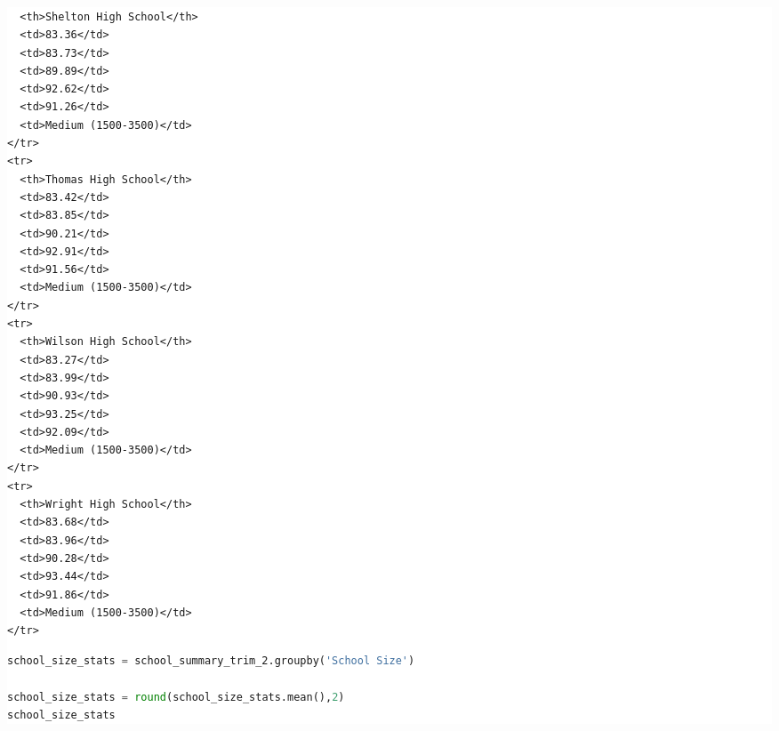      <th>Shelton High School</th>
      <td>83.36</td>
      <td>83.73</td>
      <td>89.89</td>
      <td>92.62</td>
      <td>91.26</td>
      <td>Medium (1500-3500)</td>
    </tr>
    <tr>
      <th>Thomas High School</th>
      <td>83.42</td>
      <td>83.85</td>
      <td>90.21</td>
      <td>92.91</td>
      <td>91.56</td>
      <td>Medium (1500-3500)</td>
    </tr>
    <tr>
      <th>Wilson High School</th>
      <td>83.27</td>
      <td>83.99</td>
      <td>90.93</td>
      <td>93.25</td>
      <td>92.09</td>
      <td>Medium (1500-3500)</td>
    </tr>
    <tr>
      <th>Wright High School</th>
      <td>83.68</td>
      <td>83.96</td>
      <td>90.28</td>
      <td>93.44</td>
      <td>91.86</td>
      <td>Medium (1500-3500)</td>
    </tr>
  </tbody>
</table>
</div>




```python
school_size_stats = school_summary_trim_2.groupby('School Size')

school_size_stats = round(school_size_stats.mean(),2)
school_size_stats
```




<div>
<style scoped>
    .dataframe tbody tr th:only-of-type {
        vertical-align: middle;
    }
